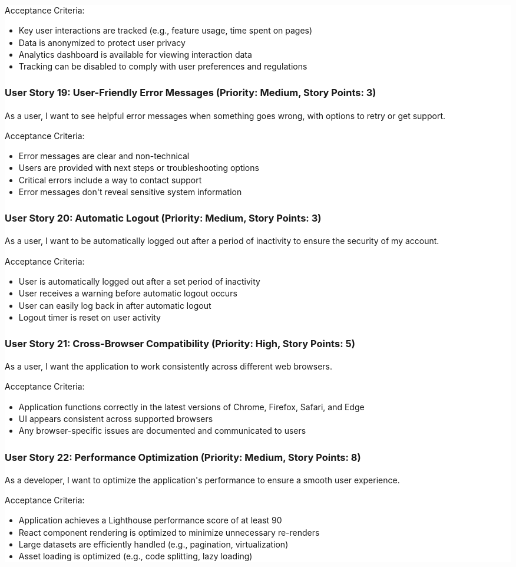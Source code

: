Acceptance Criteria:

- Key user interactions are tracked (e.g., feature usage, time spent on pages)
- Data is anonymized to protect user privacy
- Analytics dashboard is available for viewing interaction data
- Tracking can be disabled to comply with user preferences and regulations

### User Story 19: User-Friendly Error Messages (Priority: Medium, Story Points: 3)

As a user, I want to see helpful error messages when something goes wrong, with options to retry or get support.

Acceptance Criteria:

- Error messages are clear and non-technical
- Users are provided with next steps or troubleshooting options
- Critical errors include a way to contact support
- Error messages don't reveal sensitive system information

### User Story 20: Automatic Logout (Priority: Medium, Story Points: 3)

As a user, I want to be automatically logged out after a period of inactivity to ensure the security of my account.

Acceptance Criteria:

- User is automatically logged out after a set period of inactivity
- User receives a warning before automatic logout occurs
- User can easily log back in after automatic logout
- Logout timer is reset on user activity

### User Story 21: Cross-Browser Compatibility (Priority: High, Story Points: 5)

As a user, I want the application to work consistently across different web browsers.

Acceptance Criteria:

- Application functions correctly in the latest versions of Chrome, Firefox, Safari, and Edge
- UI appears consistent across supported browsers
- Any browser-specific issues are documented and communicated to users

### User Story 22: Performance Optimization (Priority: Medium, Story Points: 8)

As a developer, I want to optimize the application's performance to ensure a smooth user experience.

Acceptance Criteria:

- Application achieves a Lighthouse performance score of at least 90
- React component rendering is optimized to minimize unnecessary re-renders
- Large datasets are efficiently handled (e.g., pagination, virtualization)
- Asset loading is optimized (e.g., code splitting, lazy loading)
